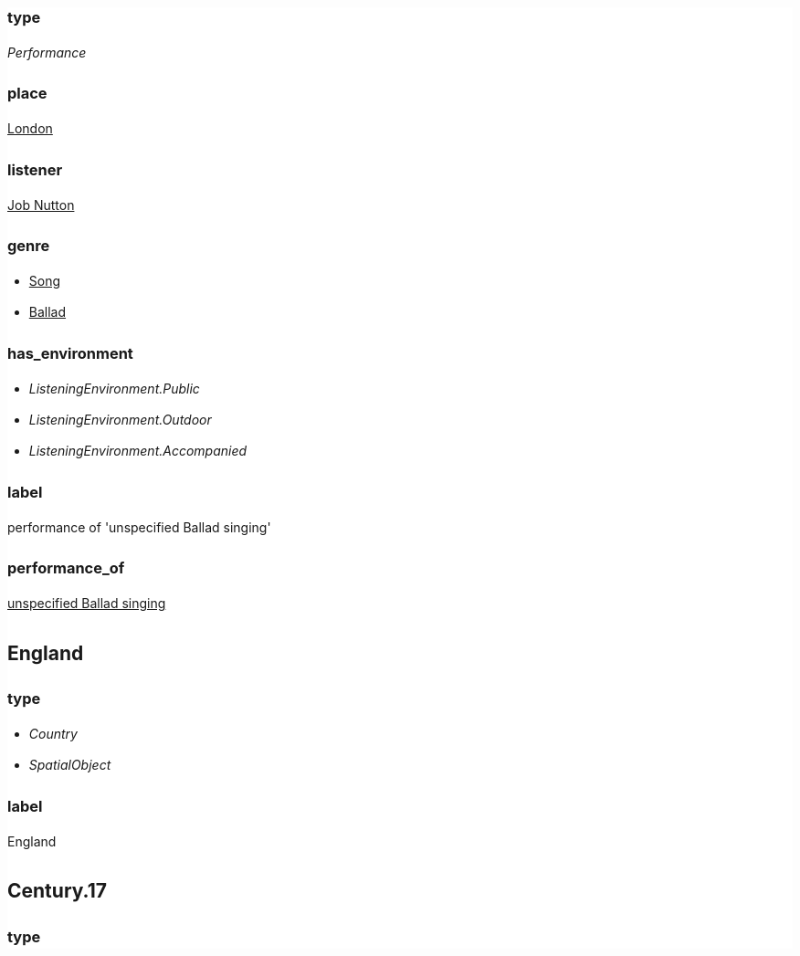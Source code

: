 ### type


*Performance*

### place


[London](#London)

### listener


[Job Nutton](#Job-Nutton)

### genre

 - [Song](#Song)

 - [Ballad](#Ballad)

### has_environment

 - *ListeningEnvironment.Public*

 - *ListeningEnvironment.Outdoor*

 - *ListeningEnvironment.Accompanied*

### label


performance of 'unspecified Ballad singing'

### performance_of


[unspecified Ballad singing](#unspecified-Ballad-singing)

## England

### type

 - *Country*

 - *SpatialObject*

### label


England

## Century.17

### type
